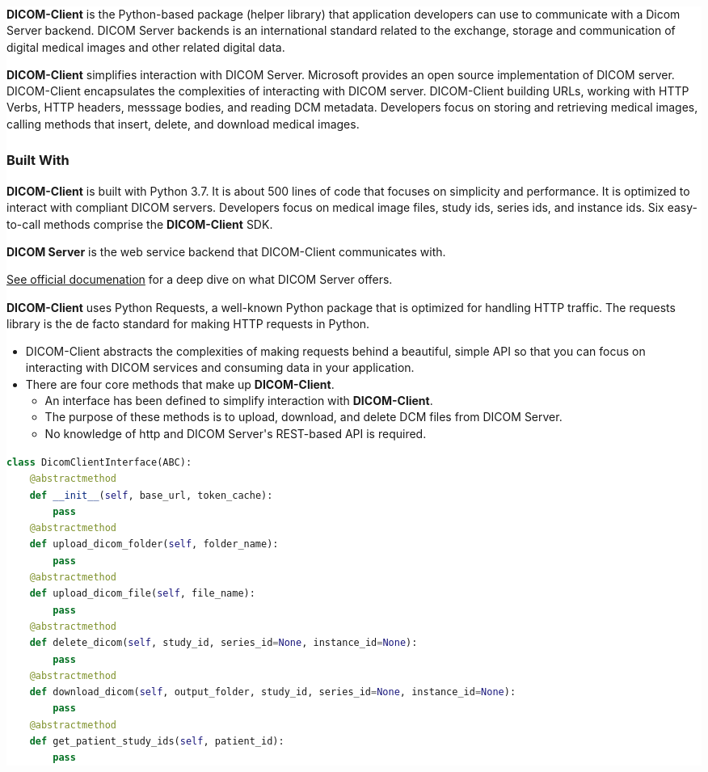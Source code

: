 **DICOM-Client** is the Python-based package (helper library) that application
developers can use to communicate with a Dicom Server backend. DICOM Server
backends is an international standard related to the exchange, storage and
communication of digital medical images and other related digital data. 


**DICOM-Client** simplifies interaction with DICOM Server. Microsoft provides an
open source implementation of DICOM server. DICOM-Client encapsulates the
complexities of interacting with DICOM server. DICOM-Client building URLs,
working with HTTP Verbs, HTTP headers, messsage bodies, and reading DCM
metadata. Developers focus on storing and retrieving medical images, calling
methods that insert, delete, and download medical images.


### Built With

**DICOM-Client** is built with Python 3.7. It is about 500 lines of code that
focuses on simplicity and performance. It is optimized to interact with
compliant DICOM servers. Developers focus on medical image files, study ids,
series ids, and instance ids.  Six easy-to-call methods comprise the **DICOM-Client** SDK.

**DICOM Server** is the web service backend that DICOM-Client communicates with.

[See official
documenation](https://github.com/microsoft/dicom-server/tree/master/docs) for a
deep dive on what DICOM Server offers.

**DICOM-Client** uses Python Requests, a well-known Python package that is
optimized for handling HTTP traffic. The requests library is the de facto
standard for making HTTP requests in Python. 

- DICOM-Client abstracts the complexities of making requests behind a beautiful,
simple API so that you can focus on interacting with DICOM services and
consuming data in your application.
- There are four core methods that make up **DICOM-Client**. 
    - An interface has been defined to simplify interaction with
      **DICOM-Client**. 
    - The purpose of these methods is to upload, download, and
      delete DCM files from DICOM Server. 
    - No knowledge of http and DICOM Server's REST-based API is required.

```python
class DicomClientInterface(ABC):
    @abstractmethod
    def __init__(self, base_url, token_cache):
        pass
    @abstractmethod
    def upload_dicom_folder(self, folder_name):
        pass
    @abstractmethod
    def upload_dicom_file(self, file_name):
        pass
    @abstractmethod
    def delete_dicom(self, study_id, series_id=None, instance_id=None):
        pass
    @abstractmethod
    def download_dicom(self, output_folder, study_id, series_id=None, instance_id=None):
        pass
    @abstractmethod
    def get_patient_study_ids(self, patient_id):
        pass
```
